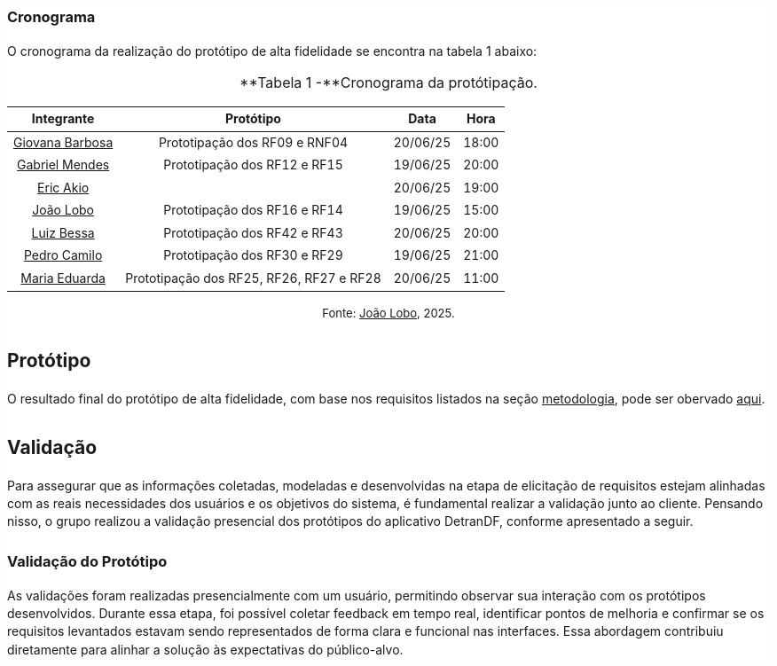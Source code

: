 
### Cronograma

O cronograma da realização do protótipo de alta fidelidade se encontra na tabela 1 abaixo:

<font size="3"><p style="text-align: center">**Tabela 1 -**Cronograma da protótipação.</p></font>

|                  Integrante                  |              Protótipo              |    Data    |  Hora  |
| :------------------------------------------: | :----------------------------------: | :--------: | :----: |
| [Giovana Barbosa](https://github.com/gio221) | Prototipação dos RF09 e RNF04        |  20/06/25  | 18:00  |
| [Gabriel Mendes](https://github.com/gbevi)   | Prototipação dos RF12 e RF15         |  19/06/25  | 20:00  |
| [Eric Akio](https://github.com/eric-kingu)   |                                      |  20/06/25  | 19:00  |
| [João Lobo](https://github.com/joaolobo10)   | Prototipação dos RF16 e RF14         |  19/06/25  | 15:00  |
| [Luiz Bessa](https://github.com/lfelipebessa)| Prototipação dos RF42 e RF43         |  20/06/25  | 20:00  |
| [Pedro Camilo](https://github.com/PedrooCamilo)| Prototipação dos RF30 e RF29       |  19/06/25  | 21:00  |
| [Maria Eduarda](https://github.com/maaduh)   | Prototipação dos RF25, RF26, RF27 e RF28  |  20/06/25  | 11:00  |


<font size="2"><p style="text-align: center">Fonte: [João Lobo](https://github.com/joaolobo10), 2025.</p></font>

## Protótipo

O resultado final do protótipo de alta fidelidade, com base nos requisitos listados na seção [metodologia](#metodologia), pode ser obervado [aqui](https://embed.figma.com/proto/mk04tcRJ6kghICf6w5hJmI/Detran-DF?page-id=0%3A1&node-id=4-1702&p=f&viewport=351%2C61%2C0.15&scaling=min-zoom&content-scaling=fixed&starting-point-node-id=4%3A339&embed-host=share).

<center>
<iframe style="border: 1px solid rgba(0, 0, 0, 0.1);" width="500" height="800" src="https://embed.figma.com/proto/mk04tcRJ6kghICf6w5hJmI/Detran-DF?page-id=0%3A1&node-id=4-1702&p=f&viewport=351%2C61%2C0.15&scaling=min-zoom&content-scaling=fixed&starting-point-node-id=4%3A339&embed-host=share" allowfullscreen></iframe>
</center>

## Validação

Para assegurar que as informações coletadas, modeladas e desenvolvidas na etapa de elicitação de requisitos estejam alinhadas com as reais necessidades dos usuários e os objetivos do sistema, é fundamental realizar a validação junto ao cliente. Pensando nisso, o grupo realizou a validação presencial dos protótipos do aplicativo DetranDF, conforme apresentado a seguir.

### Validação do Protótipo

As validações foram realizadas presencialmente com um usuário, permitindo observar sua interação com os protótipos desenvolvidos. Durante essa etapa, foi possível coletar feedback em tempo real, identificar pontos de melhoria e confirmar se os requisitos levantados estavam sendo representados de forma clara e funcional nas interfaces. Essa abordagem contribuiu diretamente para alinhar a solução às expectativas do público-alvo.
